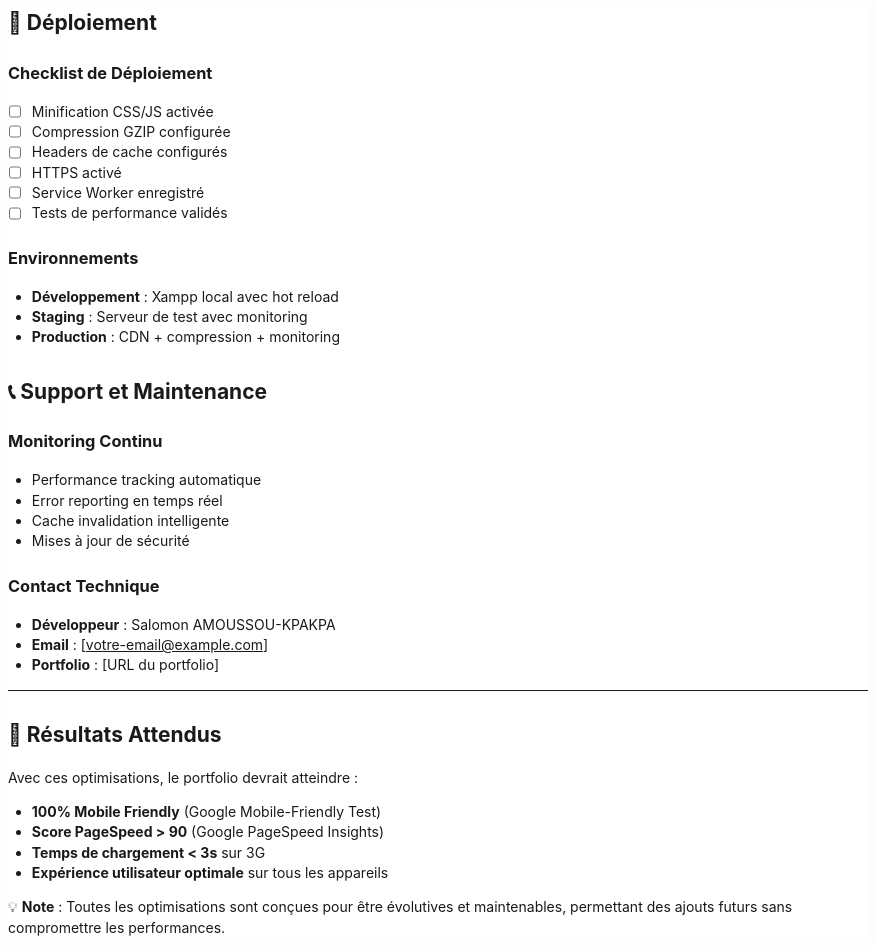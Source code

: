 ## 🚀 Déploiement

### Checklist de Déploiement
- [ ] Minification CSS/JS activée
- [ ] Compression GZIP configurée
- [ ] Headers de cache configurés
- [ ] HTTPS activé
- [ ] Service Worker enregistré
- [ ] Tests de performance validés

### Environnements
- **Développement** : Xampp local avec hot reload
- **Staging** : Serveur de test avec monitoring
- **Production** : CDN + compression + monitoring

## 📞 Support et Maintenance

### Monitoring Continu
- Performance tracking automatique
- Error reporting en temps réel
- Cache invalidation intelligente
- Mises à jour de sécurité

### Contact Technique
- **Développeur** : Salomon AMOUSSOU-KPAKPA
- **Email** : [votre-email@example.com]
- **Portfolio** : [URL du portfolio]

---

## 🎯 Résultats Attendus

Avec ces optimisations, le portfolio devrait atteindre :
- **100% Mobile Friendly** (Google Mobile-Friendly Test)
- **Score PageSpeed > 90** (Google PageSpeed Insights)
- **Temps de chargement < 3s** sur 3G
- **Expérience utilisateur optimale** sur tous les appareils

💡 **Note** : Toutes les optimisations sont conçues pour être évolutives et maintenables, permettant des ajouts futurs sans compromettre les performances.
